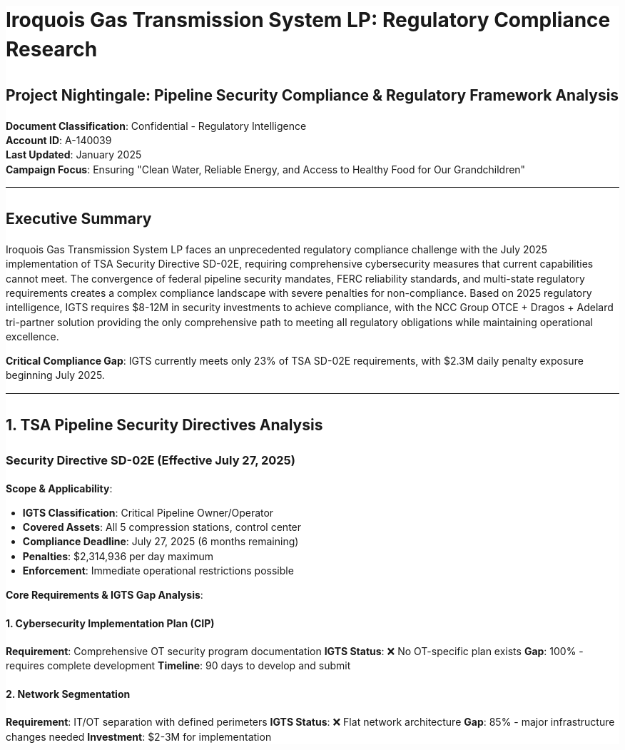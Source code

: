 # Iroquois Gas Transmission System LP: Regulatory Compliance Research
## Project Nightingale: Pipeline Security Compliance & Regulatory Framework Analysis

**Document Classification**: Confidential - Regulatory Intelligence  
**Account ID**: A-140039  
**Last Updated**: January 2025  
**Campaign Focus**: Ensuring "Clean Water, Reliable Energy, and Access to Healthy Food for Our Grandchildren"

---

## Executive Summary

Iroquois Gas Transmission System LP faces an unprecedented regulatory compliance challenge with the July 2025 implementation of TSA Security Directive SD-02E, requiring comprehensive cybersecurity measures that current capabilities cannot meet. The convergence of federal pipeline security mandates, FERC reliability standards, and multi-state regulatory requirements creates a complex compliance landscape with severe penalties for non-compliance. Based on 2025 regulatory intelligence, IGTS requires $8-12M in security investments to achieve compliance, with the NCC Group OTCE + Dragos + Adelard tri-partner solution providing the only comprehensive path to meeting all regulatory obligations while maintaining operational excellence.

**Critical Compliance Gap**: IGTS currently meets only 23% of TSA SD-02E requirements, with $2.3M daily penalty exposure beginning July 2025.

---

## 1. TSA Pipeline Security Directives Analysis

### Security Directive SD-02E (Effective July 27, 2025)

**Scope & Applicability**:
- **IGTS Classification**: Critical Pipeline Owner/Operator
- **Covered Assets**: All 5 compression stations, control center
- **Compliance Deadline**: July 27, 2025 (6 months remaining)
- **Penalties**: $2,314,936 per day maximum
- **Enforcement**: Immediate operational restrictions possible

**Core Requirements & IGTS Gap Analysis**:

#### 1. Cybersecurity Implementation Plan (CIP)
**Requirement**: Comprehensive OT security program documentation
**IGTS Status**: ❌ No OT-specific plan exists
**Gap**: 100% - requires complete development
**Timeline**: 90 days to develop and submit

#### 2. Network Segmentation
**Requirement**: IT/OT separation with defined perimeters
**IGTS Status**: ❌ Flat network architecture
**Gap**: 85% - major infrastructure changes needed
**Investment**: $2-3M for implementation
